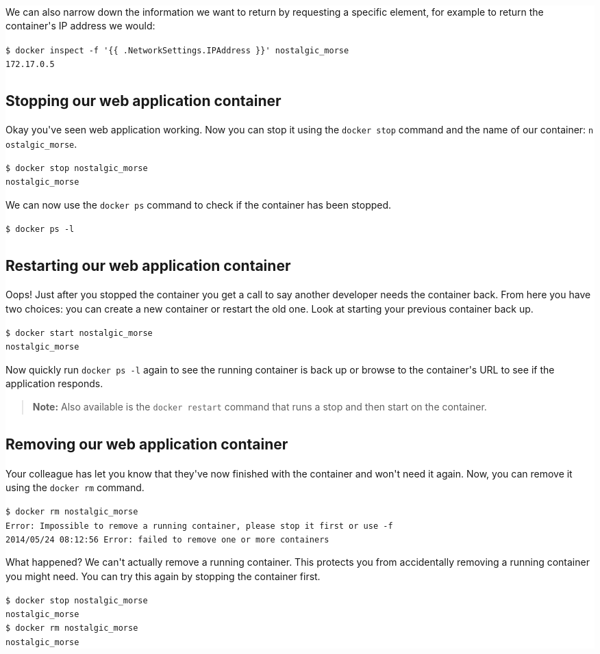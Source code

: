 We can also narrow down the information we want to return by requesting a
specific element, for example to return the container's IP address we would:

    $ docker inspect -f '{{ .NetworkSettings.IPAddress }}' nostalgic_morse
    172.17.0.5

## Stopping our web application container

Okay you've seen web application working. Now you can stop it using the
`docker stop` command and the name of our container: `nostalgic_morse`.

    $ docker stop nostalgic_morse
    nostalgic_morse

We can now use the `docker ps` command to check if the container has
been stopped.

    $ docker ps -l

## Restarting our web application container

Oops! Just after you stopped the container you get a call to say another
developer needs the container back. From here you have two choices: you
can create a new container or restart the old one. Look at
starting your previous container back up.

    $ docker start nostalgic_morse
    nostalgic_morse

Now quickly run `docker ps -l` again to see the running container is
back up or browse to the container's URL to see if the application
responds.

> **Note:**
> Also available is the `docker restart` command that runs a stop and
> then start on the container.

## Removing our web application container

Your colleague has let you know that they've now finished with the container
and won't need it again. Now, you can remove it using the `docker rm` command.

    $ docker rm nostalgic_morse
    Error: Impossible to remove a running container, please stop it first or use -f
    2014/05/24 08:12:56 Error: failed to remove one or more containers

What happened? We can't actually remove a running container. This protects
you from accidentally removing a running container you might need. You can try
this again by stopping the container first.

    $ docker stop nostalgic_morse
    nostalgic_morse
    $ docker rm nostalgic_morse
    nostalgic_morse
